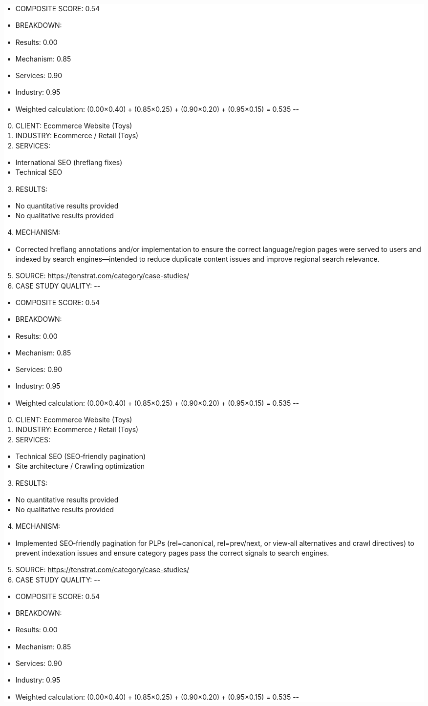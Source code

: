 -  COMPOSITE SCORE: 0.54

-  BREAKDOWN: 
  - Results: 0.00
  - Mechanism: 0.85
  - Services: 0.90
  - Industry: 0.95
- Weighted calculation: (0.00×0.40) + (0.85×0.25) + (0.90×0.20) + (0.95×0.15) = 0.535
--

0. CLIENT: Ecommerce Website (Toys)
1. INDUSTRY: Ecommerce / Retail (Toys)
2. SERVICES:
- International SEO (hreflang fixes)
- Technical SEO
3. RESULTS:
- No quantitative results provided
- No qualitative results provided
4. MECHANISM:
- Corrected hreflang annotations and/or implementation to ensure the correct language/region pages were served to users and indexed by search engines—intended to reduce duplicate content issues and improve regional search relevance.
5. SOURCE: https://tenstrat.com/category/case-studies/
6. CASE STUDY QUALITY:
--
-  COMPOSITE SCORE: 0.54

-  BREAKDOWN: 
  - Results: 0.00
  - Mechanism: 0.85
  - Services: 0.90
  - Industry: 0.95
- Weighted calculation: (0.00×0.40) + (0.85×0.25) + (0.90×0.20) + (0.95×0.15) = 0.535
--

0. CLIENT: Ecommerce Website (Toys)
1. INDUSTRY: Ecommerce / Retail (Toys)
2. SERVICES:
- Technical SEO (SEO‑friendly pagination)
- Site architecture / Crawling optimization
3. RESULTS:
- No quantitative results provided
- No qualitative results provided
4. MECHANISM:
- Implemented SEO‑friendly pagination for PLPs (rel=canonical, rel=prev/next, or view‑all alternatives and crawl directives) to prevent indexation issues and ensure category pages pass the correct signals to search engines.
5. SOURCE: https://tenstrat.com/category/case-studies/
6. CASE STUDY QUALITY:
--
-  COMPOSITE SCORE: 0.54

-  BREAKDOWN: 
  - Results: 0.00
  - Mechanism: 0.85
  - Services: 0.90
  - Industry: 0.95
- Weighted calculation: (0.00×0.40) + (0.85×0.25) + (0.90×0.20) + (0.95×0.15) = 0.535
--
